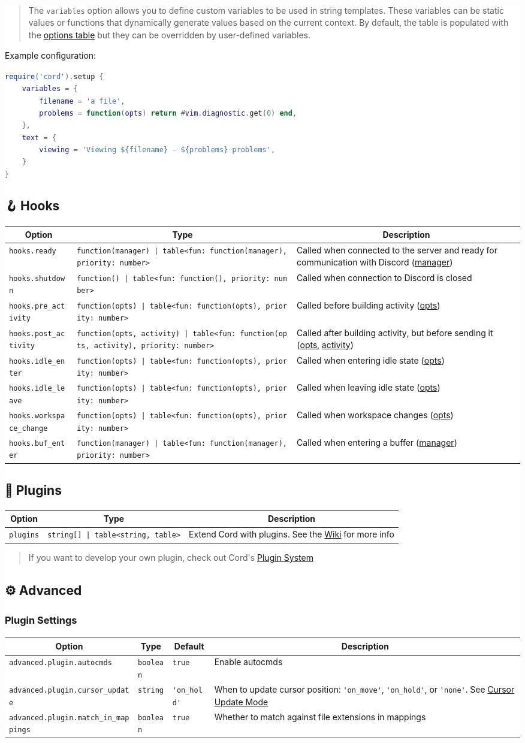 > The `variables` option allows you to define custom variables to be used in string templates. These variables can be static values or functions that dynamically generate values based on the current context. By default, the table is populated with the [options table](#options-table) but they can be overridden by user-defined variables.

Example configuration:

```lua
require('cord').setup {
    variables = {
        filename = 'a file',
        problems = function(opts) return #vim.diagnostic.get(0) end,
    },
    text = {
        viewing = 'Viewing ${filename} - ${problems} problems',
    }
}
```

## 🪝 Hooks

| Option                   | Type                                                                                 | Description                                                                                                        |
| ------------------------ | ------------------------------------------------------------------------------------ | ------------------------------------------------------------------------------------------------------------------ |
| `hooks.ready`            | `function(manager) \| table<fun: function(manager), priority: number>`               | Called when connected to the server and ready for communication with Discord ([manager](#activitymanager-methods)) |
| `hooks.shutdown`         | `function() \| table<fun: function(), priority: number>`                             | Called when connection to Discord is closed                                                                        |
| `hooks.pre_activity`     | `function(opts) \| table<fun: function(opts), priority: number>`                     | Called before building activity ([opts](#options-table))                                                           |
| `hooks.post_activity`    | `function(opts, activity) \| table<fun: function(opts, activity), priority: number>` | Called after building activity, but before sending it ([opts](#options-table), [activity](#activity))              |
| `hooks.idle_enter`       | `function(opts) \| table<fun: function(opts), priority: number>`                     | Called when entering idle state ([opts](#options-table))                                                           |
| `hooks.idle_leave`       | `function(opts) \| table<fun: function(opts), priority: number>`                     | Called when leaving idle state ([opts](#options-table))                                                            |
| `hooks.workspace_change` | `function(opts) \| table<fun: function(opts), priority: number>`                     | Called when workspace changes ([opts](#options-table))                                                             |
| `hooks.buf_enter`        | `function(manager) \| table<fun: function(manager), priority: number>`               | Called when entering a buffer ([manager](#activitymanager-methods))                                                |

## 🔌 Plugins

| Option    | Type                               | Description                                                          |
| --------- | ---------------------------------- | -------------------------------------------------------------------- |
| `plugins` | `string[] \| table<string, table>` | Extend Cord with plugins. See the [Wiki](./Plugins.md) for more info |

> If you want to develop your own plugin, check out Cord's [Plugin System](./Plugin-System.md)

## ⚙️ Advanced

### Plugin Settings

| Option                              | Type      | Default     | Description                                                                                                          |
| ----------------------------------- | --------- | ----------- | -------------------------------------------------------------------------------------------------------------------- |
| `advanced.plugin.autocmds`          | `boolean` | `true`      | Enable autocmds                                                                                                      |
| `advanced.plugin.cursor_update`     | `string`  | `'on_hold'` | When to update cursor position: `'on_move'`, `'on_hold'`, or `'none'`. See [Cursor Update Mode](#cursor-update-mode) |
| `advanced.plugin.match_in_mappings` | `boolean` | `true`      | Whether to match against file extensions in mappings                                                                 |
